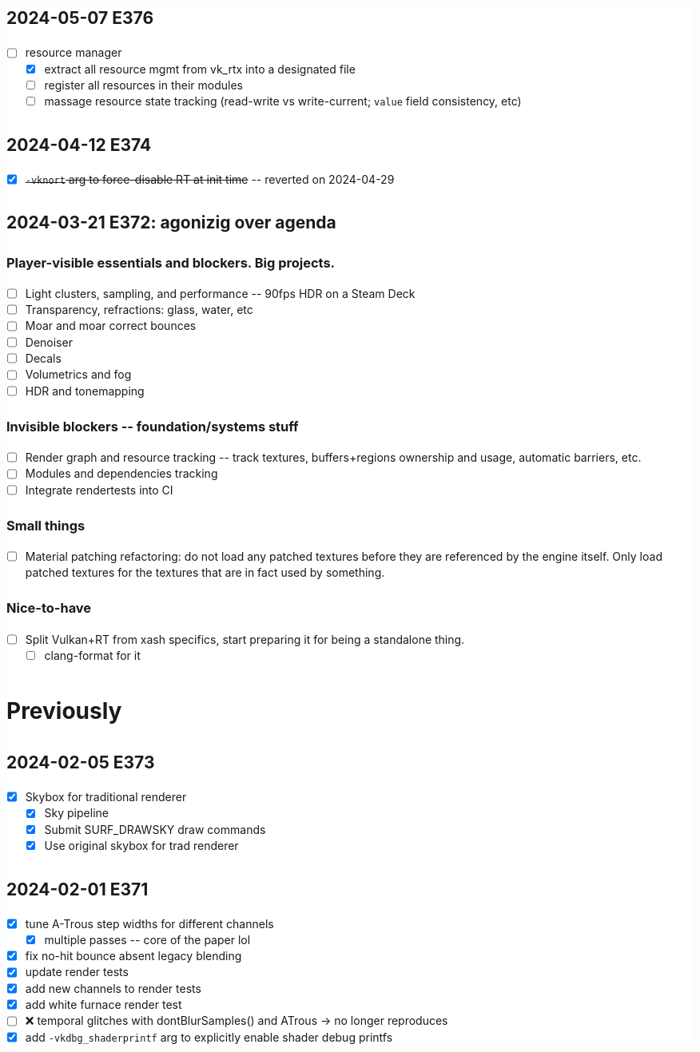 ## 2024-05-07 E376
- [ ] resource manager
    - [x] extract all resource mgmt from vk_rtx into a designated file
    - [ ] register all resources in their modules
    - [ ] massage resource state tracking (read-write vs write-current; `value` field consistency, etc)

## 2024-04-12 E374
- [x] ~~`-vknort` arg to force-disable RT at init time~~ -- reverted on 2024-04-29

## 2024-03-21 E372: agonizig over agenda
### Player-visible essentials and blockers. Big projects.
- [ ] Light clusters, sampling, and performance -- 90fps HDR on a Steam Deck
- [ ] Transparency, refractions: glass, water, etc
- [ ] Moar and moar correct bounces
- [ ] Denoiser
- [ ] Decals
- [ ] Volumetrics and fog
- [ ] HDR and tonemapping

### Invisible blockers -- foundation/systems stuff
- [ ] Render graph and resource tracking -- track textures, buffers+regions ownership and usage, automatic barriers, etc.
- [ ] Modules and dependencies tracking
- [ ] Integrate rendertests into CI

### Small things
- [ ] Material patching refactoring: do not load any patched textures before they are referenced by the engine itself.
	Only load patched textures for the textures that are in fact used by something.

### Nice-to-have
- [ ] Split Vulkan+RT from xash specifics, start preparing it for being a standalone thing.
	- [ ] clang-format for it

# Previously
## 2024-02-05 E373
- [x] Skybox for traditional renderer
	- [x] Sky pipeline
	- [x] Submit SURF_DRAWSKY draw commands
	- [x] Use original skybox for trad renderer

## 2024-02-01 E371
- [x] tune A-Trous step widths for different channels
	- [x] multiple passes -- core of the paper lol
- [x] fix no-hit bounce absent legacy blending
- [x] update render tests
- [x] add new channels to render tests
- [x] add white furnace render test
- [ ] :x: temporal glitches with dontBlurSamples() and ATrous → no longer reproduces
- [x] add `-vkdbg_shaderprintf` arg to explicitly enable shader debug printfs
